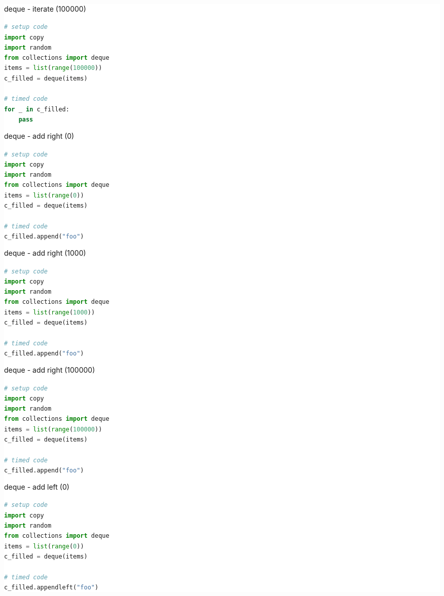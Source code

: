 deque - iterate (100000)
```python
# setup code
import copy
import random
from collections import deque
items = list(range(100000))
c_filled = deque(items)

# timed code
for _ in c_filled:
    pass
```

deque - add right (0)
```python
# setup code
import copy
import random
from collections import deque
items = list(range(0))
c_filled = deque(items)

# timed code
c_filled.append("foo")
```

deque - add right (1000)
```python
# setup code
import copy
import random
from collections import deque
items = list(range(1000))
c_filled = deque(items)

# timed code
c_filled.append("foo")
```

deque - add right (100000)
```python
# setup code
import copy
import random
from collections import deque
items = list(range(100000))
c_filled = deque(items)

# timed code
c_filled.append("foo")
```

deque - add left (0)
```python
# setup code
import copy
import random
from collections import deque
items = list(range(0))
c_filled = deque(items)

# timed code
c_filled.appendleft("foo")
```
